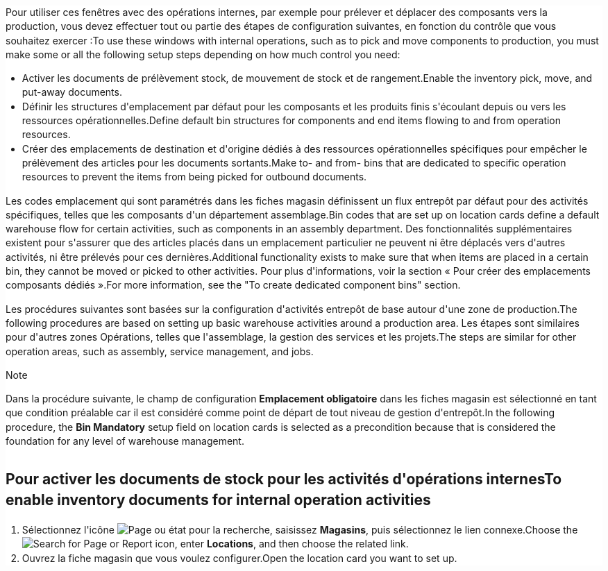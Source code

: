 <span data-ttu-id="4d776-109">Pour utiliser ces fenêtres avec des opérations internes, par exemple pour prélever et déplacer des composants vers la production, vous devez effectuer tout ou partie des étapes de configuration suivantes, en fonction du contrôle que vous souhaitez exercer :</span><span class="sxs-lookup"><span data-stu-id="4d776-109">To use these windows with internal operations, such as to pick and move components to production, you must make some or all the following setup steps depending on how much control you need:</span></span>  

- <span data-ttu-id="4d776-110">Activer les documents de prélèvement stock, de mouvement de stock et de rangement.</span><span class="sxs-lookup"><span data-stu-id="4d776-110">Enable the inventory pick, move, and put-away documents.</span></span>  
- <span data-ttu-id="4d776-111">Définir les structures d'emplacement par défaut pour les composants et les produits finis s'écoulant depuis ou vers les ressources opérationnelles.</span><span class="sxs-lookup"><span data-stu-id="4d776-111">Define default bin structures for components and end items flowing to and from operation resources.</span></span>  
- <span data-ttu-id="4d776-112">Créer des emplacements de destination et d'origine dédiés à des ressources opérationnelles spécifiques pour empêcher le prélèvement des articles pour les documents sortants.</span><span class="sxs-lookup"><span data-stu-id="4d776-112">Make to- and from- bins that are dedicated to specific operation resources to prevent the items from being picked for outbound documents.</span></span>

<span data-ttu-id="4d776-113">Les codes emplacement qui sont paramétrés dans les fiches magasin définissent un flux entrepôt par défaut pour des activités spécifiques, telles que les composants d'un département assemblage.</span><span class="sxs-lookup"><span data-stu-id="4d776-113">Bin codes that are set up on location cards define a default warehouse flow for certain activities, such as components in an assembly department.</span></span> <span data-ttu-id="4d776-114">Des fonctionnalités supplémentaires existent pour s'assurer que des articles placés dans un emplacement particulier ne peuvent ni être déplacés vers d'autres activités, ni être prélevés pour ces dernières.</span><span class="sxs-lookup"><span data-stu-id="4d776-114">Additional functionality exists to make sure that when items are placed in a certain bin, they cannot be moved or picked to other activities.</span></span> <span data-ttu-id="4d776-115">Pour plus d'informations, voir la section « Pour créer des emplacements composants dédiés ».</span><span class="sxs-lookup"><span data-stu-id="4d776-115">For more information, see the "To create dedicated component bins" section.</span></span>

<span data-ttu-id="4d776-116">Les procédures suivantes sont basées sur la configuration d'activités entrepôt de base autour d'une zone de production.</span><span class="sxs-lookup"><span data-stu-id="4d776-116">The following procedures are based on setting up basic warehouse activities around a production area.</span></span> <span data-ttu-id="4d776-117">Les étapes sont similaires pour d'autres zones Opérations, telles que l'assemblage, la gestion des services et les projets.</span><span class="sxs-lookup"><span data-stu-id="4d776-117">The steps are similar for other operation areas, such as assembly, service management, and jobs.</span></span>  

> [!NOTE]  
>  <span data-ttu-id="4d776-118">Dans la procédure suivante, le champ de configuration **Emplacement obligatoire** dans les fiches magasin est sélectionné en tant que condition préalable car il est considéré comme point de départ de tout niveau de gestion d'entrepôt.</span><span class="sxs-lookup"><span data-stu-id="4d776-118">In the following procedure, the **Bin Mandatory** setup field on location cards is selected as a precondition because that is considered the foundation for any level of warehouse management.</span></span>  

## <a name="to-enable-inventory-documents-for-internal-operation-activities"></a><span data-ttu-id="4d776-119">Pour activer les documents de stock pour les activités d'opérations internes</span><span class="sxs-lookup"><span data-stu-id="4d776-119">To enable inventory documents for internal operation activities</span></span>  
1.  <span data-ttu-id="4d776-120">Sélectionnez l'icône ![Page ou état pour la recherche](media/ui-search/search_small.png "Page ou état pour la recherche"), saisissez **Magasins**, puis sélectionnez le lien connexe.</span><span class="sxs-lookup"><span data-stu-id="4d776-120">Choose the ![Search for Page or Report](media/ui-search/search_small.png "Search for Page or Report icon") icon, enter **Locations**, and then choose the related link.</span></span>
2. <span data-ttu-id="4d776-121">Ouvrez la fiche magasin que vous voulez configurer.</span><span class="sxs-lookup"><span data-stu-id="4d776-121">Open the location card you want to set up.</span></span>  